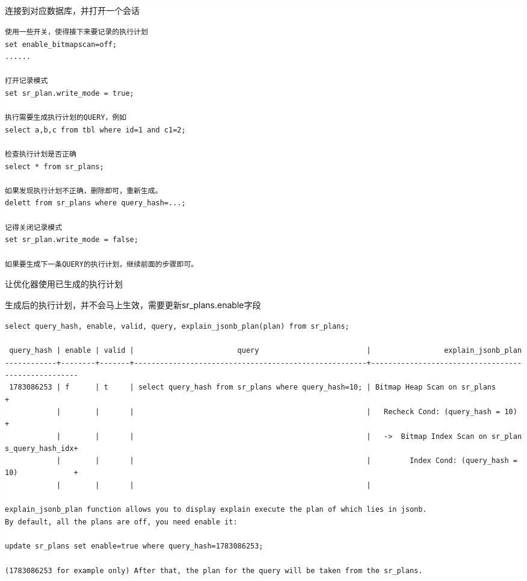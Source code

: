 连接到对应数据库，并打开一个会话    
  
```  
使用一些开关，使得接下来要记录的执行计划    
set enable_bitmapscan=off;  
......  
  
打开记录模式    
set sr_plan.write_mode = true;  
  
执行需要生成执行计划的QUERY，例如    
select a,b,c from tbl where id=1 and c1=2;    
  
检查执行计划是否正确    
select * from sr_plans;  
  
如果发现执行计划不正确，删除即可，重新生成。      
delett from sr_plans where query_hash=...;  
  
记得关闭记录模式    
set sr_plan.write_mode = false;  
  
如果要生成下一条QUERY的执行计划，继续前面的步骤即可。    
```  
    
让优化器使用已生成的执行计划    
  
生成后的执行计划，并不会马上生效，需要更新sr_plans.enable字段    
  
```  
select query_hash, enable, valid, query, explain_jsonb_plan(plan) from sr_plans;  
  
 query_hash | enable | valid |                        query                         |                 explain_jsonb_plan                   
------------+--------+-------+------------------------------------------------------+----------------------------------------------------  
 1783086253 | f      | t     | select query_hash from sr_plans where query_hash=10; | Bitmap Heap Scan on sr_plans                      +  
            |        |       |                                                      |   Recheck Cond: (query_hash = 10)                 +  
            |        |       |                                                      |   ->  Bitmap Index Scan on sr_plans_query_hash_idx+  
            |        |       |                                                      |         Index Cond: (query_hash = 10)             +  
            |        |       |                                                      |   
  
explain_jsonb_plan function allows you to display explain execute the plan of which lies in jsonb.   
By default, all the plans are off, you need enable it:  
  
update sr_plans set enable=true where query_hash=1783086253;  
  
(1783086253 for example only) After that, the plan for the query will be taken from the sr_plans.  
```  
    